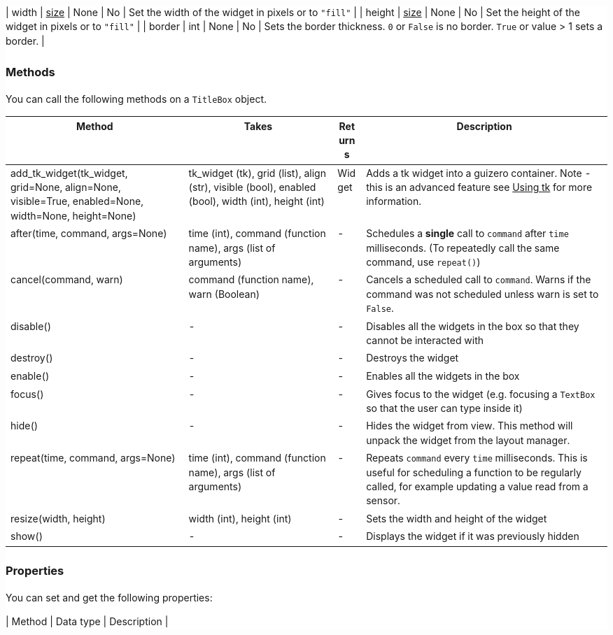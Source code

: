 | width     | [size](size.md)    | None    | No         | Set the width of the widget in pixels or to `"fill"`                                                            |
| height    | [size](size.md)    | None    | No         | Set the height of the widget in pixels or to `"fill"`                                                           |
| border    | int                | None    | No         | Sets the border thickness. `0` or `False` is no border. `True` or value > 1 sets a border.                      |


### Methods

You can call the following methods on a `TitleBox` object.

| Method                                                                                               | Takes                                                                                               | Returns | Description                                                                                                                                                    |
|------------------------------------------------------------------------------------------------------|-----------------------------------------------------------------------------------------------------|---------|----------------------------------------------------------------------------------------------------------------------------------------------------------------|
| add_tk_widget(tk_widget, grid=None, align=None, visible=True, enabled=None, width=None, height=None) | tk_widget (tk), grid (list), align (str), visible (bool), enabled (bool), width (int), height (int) | Widget  | Adds a tk widget into a guizero container. Note - this is an advanced feature see [Using tk](usingtk.md) for more information.                                 |
| after(time, command, args=None)                                                                      | time (int), command (function name), args (list of arguments)                                       | -       | Schedules a **single** call to `command` after `time` milliseconds. (To repeatedly call the same command, use `repeat()`)                                      |
| cancel(command, warn)                                                                                         | command (function name), warn (Boolean)                                                                             | -                                                                                                 | Cancels a scheduled call to `command`. Warns if the command was not scheduled unless warn is set to `False`.                                                                                                                          |
| disable()                                                                                            | -                                                                                                   | -       | Disables all the widgets in the box so that they cannot be interacted with                                                                                     |
| destroy()                                                                                            | -                                                                                                   | -       | Destroys the widget                                                                                                                                            |
| enable()                                                                                             | -                                                                                                   | -       | Enables all the widgets in the box                                                                                                                             |
| focus()                                                                                              | -                                                                                                   | -       | Gives focus to the widget (e.g. focusing a `TextBox` so that the user can type inside it)                                                                      |
| hide()                                                                                               | -                                                                                                   | -       | Hides the widget from view. This method will unpack the widget from the layout manager.                                                                        |
| repeat(time, command, args=None)                                                                     | time (int), command (function name), args (list of arguments)                                       | -       | Repeats `command` every `time` milliseconds. This is useful for scheduling a function to be regularly called, for example updating a value read from a sensor. |
| resize(width, height)                                                                                | width (int), height (int)                                                                           | -       | Sets the width and height of the widget                                                                                                                        |
| show()                                                                                               | -                                                                                                   | -       | Displays the widget if it was previously hidden                                                                                                                |


### Properties

You can set and get the following properties:

| Method   | Data type          | Description                                                                                           |